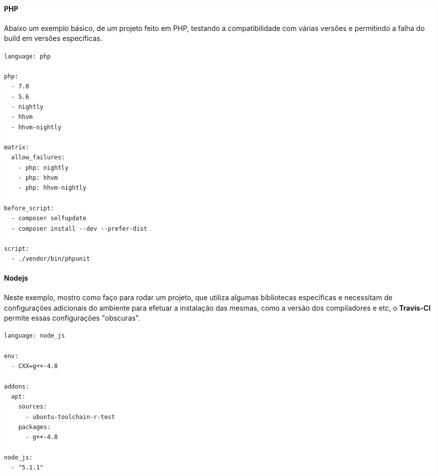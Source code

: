 #### <a name="configurando-php"></a> PHP

Abaixo um exemplo básico, de um projeto feito em PHP, testando a compatibilidade com várias versões e permitindo a falha
do build em versões específicas.

```
language: php

php:
  - 7.0
  - 5.6
  - nightly
  - hhvm
  - hhvm-nightly

matrix:
  allow_failures:
    - php: nightly
    - php: hhvm
    - php: hhvm-nightly

before_script:
  - composer selfupdate
  - composer install --dev --prefer-dist

script:
  - ./vendor/bin/phpunit
```

#### <a name="configurando-nodejs"></a> Nodejs

Neste exemplo, mostro como faço para rodar um projeto, que utiliza algumas bibliotecas específicas e necessitam de
configurações adicionais do ambiente para efetuar a instalação das mesmas, como a versão dos compiladores e etc, o
**Travis-CI** permite essas configurações "obscuras".

```
language: node_js

env:
  - CXX=g++-4.8

addons:
  apt:
    sources:
      - ubuntu-toolchain-r-test
    packages:
      - g++-4.8

node_js:
  - "5.1.1"
```
